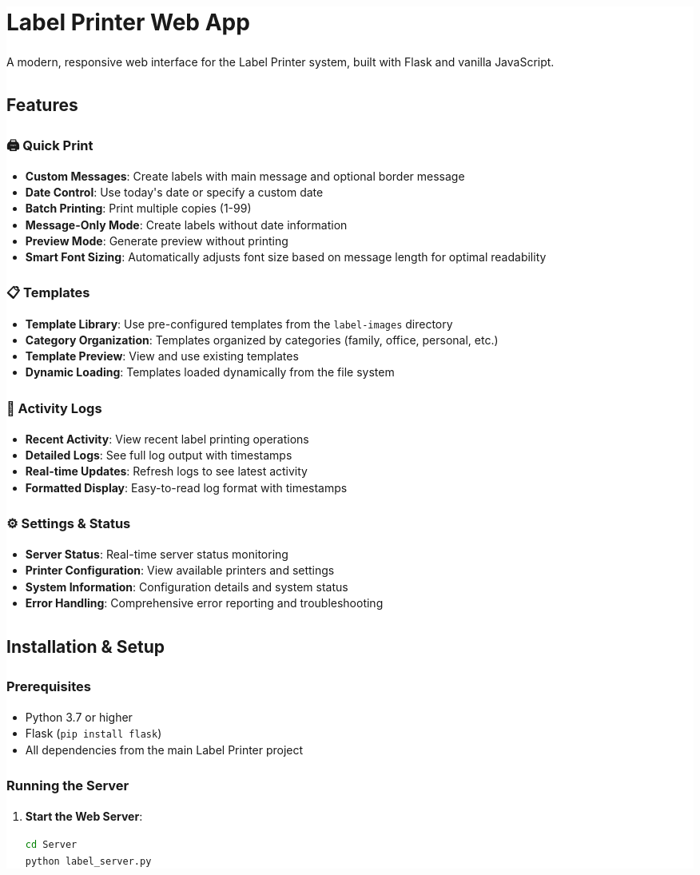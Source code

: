 # Label Printer Web App

A modern, responsive web interface for the Label Printer system, built with Flask and vanilla JavaScript.

## Features

### 🖨️ Quick Print
- **Custom Messages**: Create labels with main message and optional border message
- **Date Control**: Use today's date or specify a custom date
- **Batch Printing**: Print multiple copies (1-99)
- **Message-Only Mode**: Create labels without date information
- **Preview Mode**: Generate preview without printing
- **Smart Font Sizing**: Automatically adjusts font size based on message length for optimal readability

### 📋 Templates
- **Template Library**: Use pre-configured templates from the `label-images` directory
- **Category Organization**: Templates organized by categories (family, office, personal, etc.)
- **Template Preview**: View and use existing templates
- **Dynamic Loading**: Templates loaded dynamically from the file system

### 📜 Activity Logs
- **Recent Activity**: View recent label printing operations
- **Detailed Logs**: See full log output with timestamps
- **Real-time Updates**: Refresh logs to see latest activity
- **Formatted Display**: Easy-to-read log format with timestamps

### ⚙️ Settings & Status
- **Server Status**: Real-time server status monitoring
- **Printer Configuration**: View available printers and settings
- **System Information**: Configuration details and system status
- **Error Handling**: Comprehensive error reporting and troubleshooting

## Installation & Setup

### Prerequisites
- Python 3.7 or higher
- Flask (`pip install flask`)
- All dependencies from the main Label Printer project

### Running the Server

1. **Start the Web Server**:
   ```bash
   cd Server
   python label_server.py
   ```
